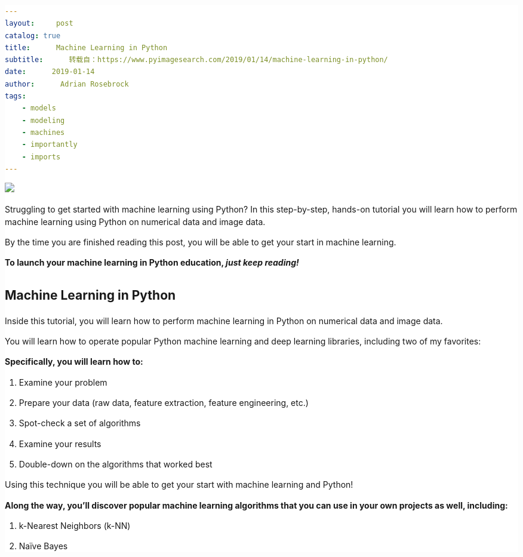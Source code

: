 ```yaml
---
layout:     post
catalog: true
title:      Machine Learning in Python
subtitle:      转载自：https://www.pyimagesearch.com/2019/01/14/machine-learning-in-python/
date:      2019-01-14
author:      Adrian Rosebrock
tags:
    - models
    - modeling
    - machines
    - importantly
    - imports
---
```


![](https://www.pyimagesearch.com/wp-content/uploads/2019/01/python_ml_header.png)


Struggling to get started with machine learning using Python? In this step-by-step, hands-on tutorial you will learn how to perform machine learning using Python on numerical data and image data.

By the time you are finished reading this post, you will be able to get your start in machine learning.

**To launch your machine learning in Python education, *just keep reading!***

## Machine Learning in Python

Inside this tutorial, you will learn how to perform machine learning in Python on numerical data and image data.

You will learn how to operate popular Python machine learning and deep learning libraries, including two of my favorites:

**Specifically, you will learn how to:**

1. Examine your problem

1. Prepare your data (raw data, feature extraction, feature engineering, etc.)

1. Spot-check a set of algorithms

1. Examine your results

1. Double-down on the algorithms that worked best


Using this technique you will be able to get your start with machine learning and Python!

**Along the way, you’ll discover popular machine learning algorithms that you can use in your own projects as well, including:**

1. k-Nearest Neighbors (k-NN)

1. Naïve Bayes
